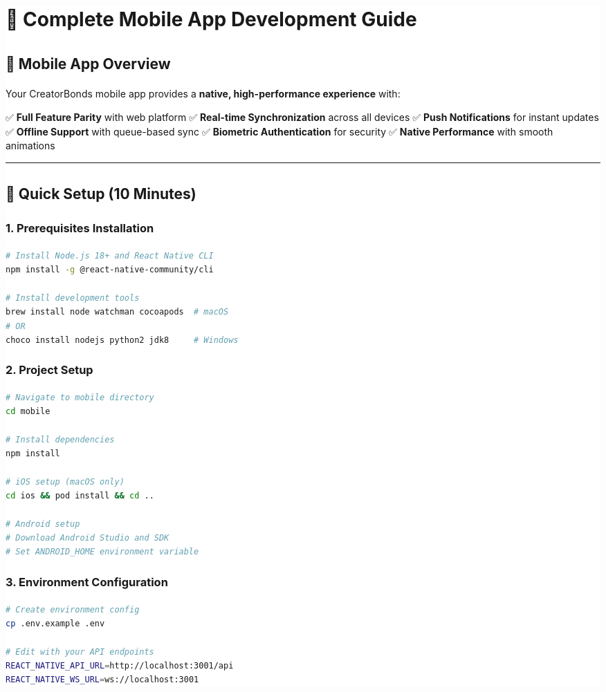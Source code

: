 # 📱 Complete Mobile App Development Guide

## 🎯 Mobile App Overview

Your CreatorBonds mobile app provides a **native, high-performance experience** with:

✅ **Full Feature Parity** with web platform
✅ **Real-time Synchronization** across all devices
✅ **Push Notifications** for instant updates  
✅ **Offline Support** with queue-based sync
✅ **Biometric Authentication** for security
✅ **Native Performance** with smooth animations

---

## 🚀 Quick Setup (10 Minutes)

### 1. Prerequisites Installation
```bash
# Install Node.js 18+ and React Native CLI
npm install -g @react-native-community/cli

# Install development tools
brew install node watchman cocoapods  # macOS
# OR
choco install nodejs python2 jdk8     # Windows
```

### 2. Project Setup
```bash
# Navigate to mobile directory
cd mobile

# Install dependencies
npm install

# iOS setup (macOS only)
cd ios && pod install && cd ..

# Android setup
# Download Android Studio and SDK
# Set ANDROID_HOME environment variable
```

### 3. Environment Configuration
```bash
# Create environment config
cp .env.example .env

# Edit with your API endpoints
REACT_NATIVE_API_URL=http://localhost:3001/api
REACT_NATIVE_WS_URL=ws://localhost:3001
```
